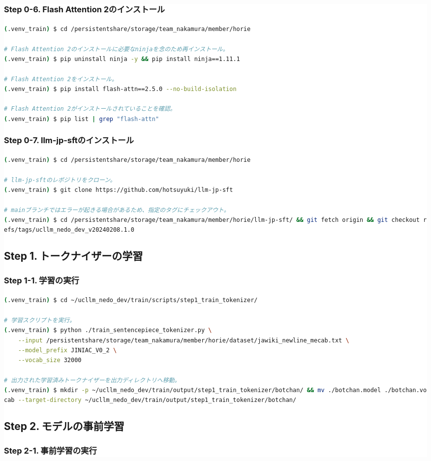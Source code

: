 ### Step 0-6. Flash Attention 2のインストール

```sh
(.venv_train) $ cd /persistentshare/storage/team_nakamura/member/horie

# Flash Attention 2のインストールに必要なninjaを念のため再インストール。
(.venv_train) $ pip uninstall ninja -y && pip install ninja==1.11.1

# Flash Attention 2をインストール。
(.venv_train) $ pip install flash-attn==2.5.0 --no-build-isolation

# Flash Attention 2がインストールされていることを確認。
(.venv_train) $ pip list | grep "flash-attn"
```

### Step 0-7. llm-jp-sftのインストール

```sh
(.venv_train) $ cd /persistentshare/storage/team_nakamura/member/horie

# llm-jp-sftのレポジトリをクローン。
(.venv_train) $ git clone https://github.com/hotsuyuki/llm-jp-sft

# mainブランチではエラーが起きる場合があるため、指定のタグにチェックアウト。
(.venv_train) $ cd /persistentshare/storage/team_nakamura/member/horie/llm-jp-sft/ && git fetch origin && git checkout refs/tags/ucllm_nedo_dev_v20240208.1.0
```

## Step 1. トークナイザーの学習

### Step 1-1. 学習の実行

```sh
(.venv_train) $ cd ~/ucllm_nedo_dev/train/scripts/step1_train_tokenizer/

# 学習スクリプトを実行。
(.venv_train) $ python ./train_sentencepiece_tokenizer.py \
    --input /persistentshare/storage/team_nakamura/member/horie/dataset/jawiki_newline_mecab.txt \
    --model_prefix JINIAC_V0_2 \
    --vocab_size 32000

# 出力された学習済みトークナイザーを出力ディレクトリへ移動。
(.venv_train) $ mkdir -p ~/ucllm_nedo_dev/train/output/step1_train_tokenizer/botchan/ && mv ./botchan.model ./botchan.vocab --target-directory ~/ucllm_nedo_dev/train/output/step1_train_tokenizer/botchan/
```

## Step 2. モデルの事前学習

### Step 2-1. 事前学習の実行
